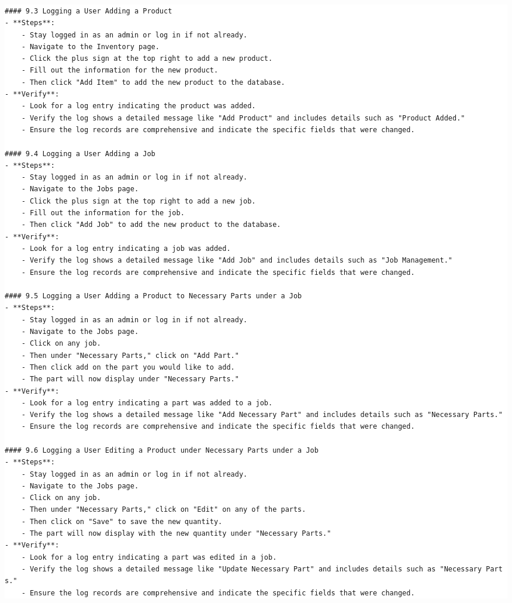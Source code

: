     #### 9.3 Logging a User Adding a Product
    - **Steps**:
        - Stay logged in as an admin or log in if not already.
        - Navigate to the Inventory page.
        - Click the plus sign at the top right to add a new product.
        - Fill out the information for the new product.
        - Then click "Add Item" to add the new product to the database.
    - **Verify**:
        - Look for a log entry indicating the product was added.
        - Verify the log shows a detailed message like "Add Product" and includes details such as "Product Added."
        - Ensure the log records are comprehensive and indicate the specific fields that were changed.

    #### 9.4 Logging a User Adding a Job
    - **Steps**:
        - Stay logged in as an admin or log in if not already.
        - Navigate to the Jobs page.
        - Click the plus sign at the top right to add a new job.
        - Fill out the information for the job.
        - Then click "Add Job" to add the new product to the database.
    - **Verify**:
        - Look for a log entry indicating a job was added.
        - Verify the log shows a detailed message like "Add Job" and includes details such as "Job Management."
        - Ensure the log records are comprehensive and indicate the specific fields that were changed.

    #### 9.5 Logging a User Adding a Product to Necessary Parts under a Job
    - **Steps**:
        - Stay logged in as an admin or log in if not already.
        - Navigate to the Jobs page.
        - Click on any job.
        - Then under "Necessary Parts," click on "Add Part."
        - Then click add on the part you would like to add.
        - The part will now display under "Necessary Parts."
    - **Verify**:
        - Look for a log entry indicating a part was added to a job.
        - Verify the log shows a detailed message like "Add Necessary Part" and includes details such as "Necessary Parts."
        - Ensure the log records are comprehensive and indicate the specific fields that were changed.

    #### 9.6 Logging a User Editing a Product under Necessary Parts under a Job
    - **Steps**:
        - Stay logged in as an admin or log in if not already.
        - Navigate to the Jobs page.
        - Click on any job.
        - Then under "Necessary Parts," click on "Edit" on any of the parts.
        - Then click on "Save" to save the new quantity.
        - The part will now display with the new quantity under "Necessary Parts."
    - **Verify**:
        - Look for a log entry indicating a part was edited in a job.
        - Verify the log shows a detailed message like "Update Necessary Part" and includes details such as "Necessary Parts."
        - Ensure the log records are comprehensive and indicate the specific fields that were changed.

